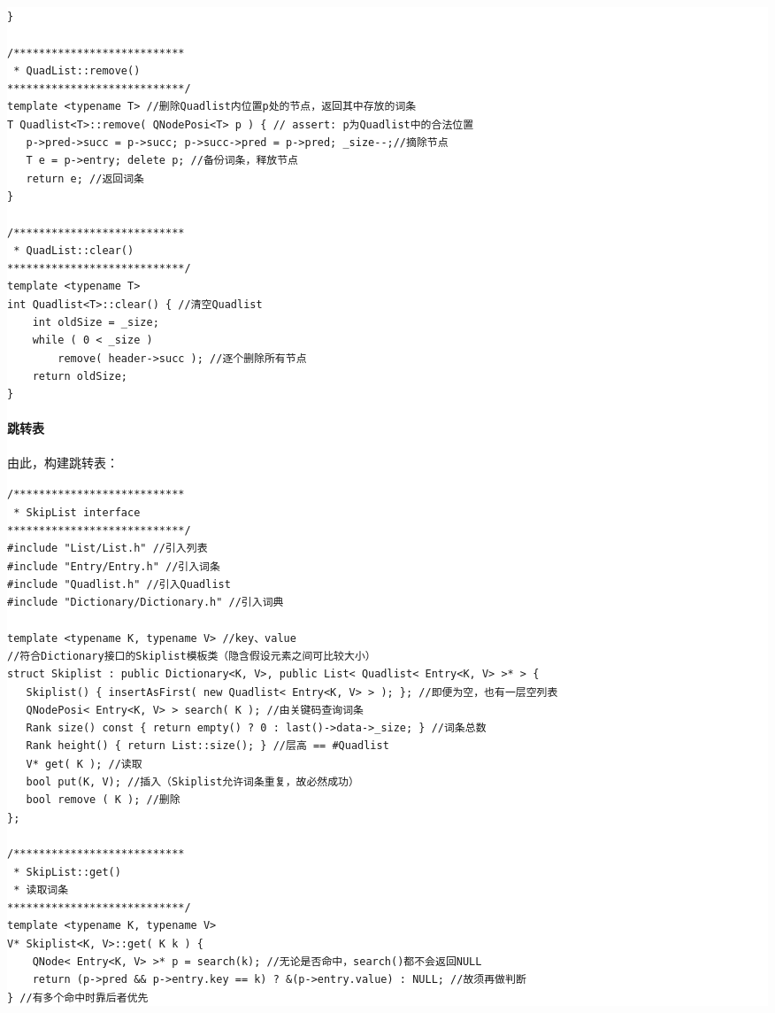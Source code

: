 ```
}

/***************************
 * QuadList::remove()
****************************/
template <typename T> //删除Quadlist内位置p处的节点，返回其中存放的词条
T Quadlist<T>::remove( QNodePosi<T> p ) { // assert: p为Quadlist中的合法位置
   p->pred->succ = p->succ; p->succ->pred = p->pred; _size--;//摘除节点
   T e = p->entry; delete p; //备份词条，释放节点
   return e; //返回词条
}

/***************************
 * QuadList::clear()
****************************/
template <typename T>
int Quadlist<T>::clear() { //清空Quadlist
	int oldSize = _size;
	while ( 0 < _size )
		remove( header->succ ); //逐个删除所有节点
	return oldSize;
}

```

#### 跳转表
由此，构建跳转表：
```
/***************************
 * SkipList interface
****************************/
#include "List/List.h" //引入列表
#include "Entry/Entry.h" //引入词条
#include "Quadlist.h" //引入Quadlist
#include "Dictionary/Dictionary.h" //引入词典

template <typename K, typename V> //key、value
//符合Dictionary接口的Skiplist模板类（隐含假设元素之间可比较大小）
struct Skiplist : public Dictionary<K, V>, public List< Quadlist< Entry<K, V> >* > {
   Skiplist() { insertAsFirst( new Quadlist< Entry<K, V> > ); }; //即便为空，也有一层空列表
   QNodePosi< Entry<K, V> > search( K ); //由关键码查询词条
   Rank size() const { return empty() ? 0 : last()->data->_size; } //词条总数
   Rank height() { return List::size(); } //层高 == #Quadlist
   V* get( K ); //读取
   bool put(K, V); //插入（Skiplist允许词条重复，故必然成功）
   bool remove ( K ); //删除
};

/***************************
 * SkipList::get()
 * 读取词条
****************************/
template <typename K, typename V>
V* Skiplist<K, V>::get( K k ) {
	QNode< Entry<K, V> >* p = search(k); //无论是否命中，search()都不会返回NULL
	return (p->pred && p->entry.key == k) ? &(p->entry.value) : NULL; //故须再做判断
} //有多个命中时靠后者优先
```
